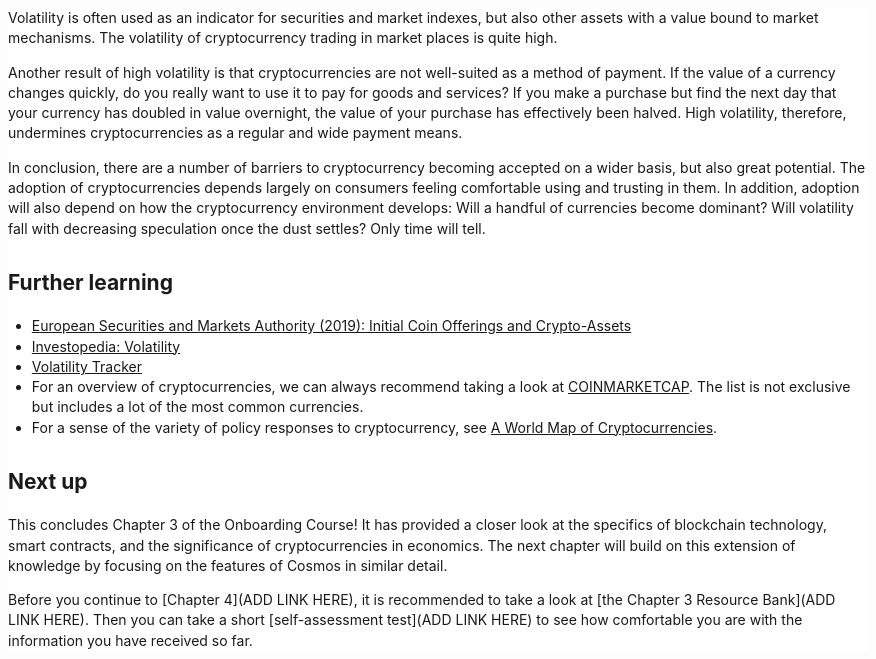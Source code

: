 Volatility is often used as an indicator for securities and market indexes, but also other assets with a value bound to market mechanisms. The volatility of cryptocurrency trading in market places is quite high.

Another result of high volatility is that cryptocurrencies are not well-suited as a method of payment. If the value of a currency changes quickly, do you really want to use it to pay for goods and services? If you make a purchase but find the next day that your currency has doubled in value overnight, the value of your purchase has effectively been halved. High volatility, therefore, undermines cryptocurrencies as a regular and wide payment means.

In conclusion, there are a number of barriers to cryptocurrency becoming accepted on a wider basis, but also great potential. The adoption of cryptocurrencies depends largely on consumers feeling comfortable using and trusting in them. In addition, adoption will also depend on how the cryptocurrency environment develops: Will a handful of currencies become dominant? Will volatility fall with decreasing speculation once the dust settles? Only time will tell.

## Further learning

<HighlightBox type="reading">

* [European Securities and Markets Authority (2019): Initial Coin Offerings and Crypto-Assets](https://www.esma.europa.eu/sites/default/files/library/esma50-157-1391_crypto_advice.pdf)
* [Investopedia: Volatility](https://www.investopedia.com/terms/v/volatility.asp)
* [Volatility Tracker](https://www.shufflup.org/volatility_vol.php)
* For an overview of cryptocurrencies, we can always recommend taking a look at [COINMARKETCAP](https://coinmarketcap.com). The list is not exclusive but includes a lot of the most common currencies.
* For a sense of the variety of policy responses to cryptocurrency, see [A World Map of Cryptocurrencies](https://blogs.thomsonreuters.com/answerson/wp-content/uploads/sites/3/2017/10/World-of-Cryptocurrencies-graphic.pdf).

</HighlightBox>

## Next up

This concludes Chapter 3 of the Onboarding Course! It has provided a closer look at the specifics of blockchain technology, smart contracts, and the significance of cryptocurrencies in economics. The next chapter will build on this extension of knowledge by focusing on the features of Cosmos in similar detail.

Before you continue to [Chapter 4](ADD LINK HERE), it is recommended to take a look at [the Chapter 3 Resource Bank](ADD LINK HERE). Then you can take a short [self-assessment test](ADD LINK HERE) to see how comfortable you are with the information you have received so far.
